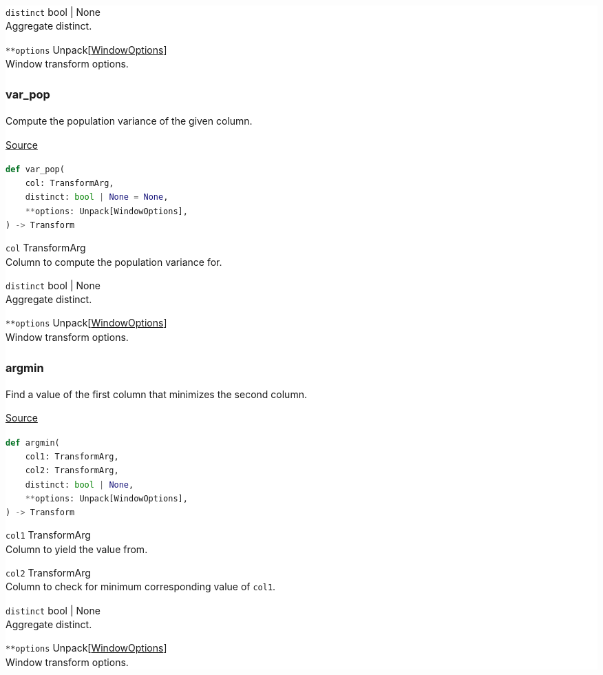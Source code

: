 `distinct` bool \| None  
Aggregate distinct.

`**options` Unpack\[[WindowOptions](inspect_viz.transform.qmd#windowoptions)\]  
Window transform options.

### var_pop

Compute the population variance of the given column.

[Source](https://github.com/meridianlabs-ai/inspect_viz/blob/d697f917d685f1ea3b013a6cc3b2ced25077008e/src/inspect_viz/transform/_aggregate.py#L253)

``` python
def var_pop(
    col: TransformArg,
    distinct: bool | None = None,
    **options: Unpack[WindowOptions],
) -> Transform
```

`col` TransformArg  
Column to compute the population variance for.

`distinct` bool \| None  
Aggregate distinct.

`**options` Unpack\[[WindowOptions](inspect_viz.transform.qmd#windowoptions)\]  
Window transform options.

### argmin

Find a value of the first column that minimizes the second column.

[Source](https://github.com/meridianlabs-ai/inspect_viz/blob/d697f917d685f1ea3b013a6cc3b2ced25077008e/src/inspect_viz/transform/_aggregate.py#L27)

``` python
def argmin(
    col1: TransformArg,
    col2: TransformArg,
    distinct: bool | None,
    **options: Unpack[WindowOptions],
) -> Transform
```

`col1` TransformArg  
Column to yield the value from.

`col2` TransformArg  
Column to check for minimum corresponding value of `col1`.

`distinct` bool \| None  
Aggregate distinct.

`**options` Unpack\[[WindowOptions](inspect_viz.transform.qmd#windowoptions)\]  
Window transform options.
